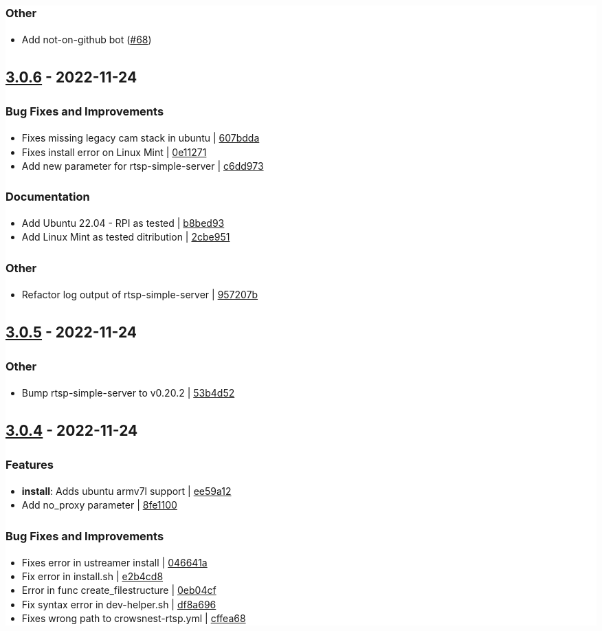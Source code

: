 ### Other

- Add not-on-github bot ([#68](https://github.com/mainsail-crew/crowsnest/pull/68))

## [3.0.6](https://github.com/mainsail-crew/crowsnest/releases/tag/v3.0.6) - 2022-11-24
### Bug Fixes and Improvements

- Fixes missing legacy cam stack in ubuntu | [607bdda](https://github.com/mainsail-crew/crowsnest/commit/607bdda902c0eebd0660865ec01509bc2fcb44aa)
- Fixes install error on Linux Mint | [0e11271](https://github.com/mainsail-crew/crowsnest/commit/0e112711c74ccea82ddfb85538bbe0fc1f80d665)
- Add new parameter for rtsp-simple-server | [c6dd973](https://github.com/mainsail-crew/crowsnest/commit/c6dd973d331699935b76665120febf824601635f)

### Documentation

- Add Ubuntu 22.04 - RPI as tested | [b8bed93](https://github.com/mainsail-crew/crowsnest/commit/b8bed93f289ab98a4680e1f96d05d9158f53a22e)
- Add Linux Mint as tested ditribution | [2cbe951](https://github.com/mainsail-crew/crowsnest/commit/2cbe9515b00a4d6504e92afc82412a59f27be027)

### Other

- Refactor log output of rtsp-simple-server | [957207b](https://github.com/mainsail-crew/crowsnest/commit/957207b44874a5c5faa76fed157197590b9dc43f)

## [3.0.5](https://github.com/mainsail-crew/crowsnest/releases/tag/v3.0.5) - 2022-11-24
### Other

- Bump rtsp-simple-server to v0.20.2 | [53b4d52](https://github.com/mainsail-crew/crowsnest/commit/53b4d52f935c1cfd7faf75cf19c28a75c6f13ce4)

## [3.0.4](https://github.com/mainsail-crew/crowsnest/releases/tag/v3.0.4) - 2022-11-24
### Features

- **install**: Adds ubuntu armv7l support | [ee59a12](https://github.com/mainsail-crew/crowsnest/commit/ee59a12d59cb2db173a93b266c4766b853bd0364)
- Add no_proxy parameter | [8fe1100](https://github.com/mainsail-crew/crowsnest/commit/8fe11005e183e12042e52f2d90dc7a8472e37415)

### Bug Fixes and Improvements

- Fixes error in ustreamer install | [046641a](https://github.com/mainsail-crew/crowsnest/commit/046641af045c98ada6eb0c450c8e694765f3677a)
- Fix error in install.sh | [e2b4cd8](https://github.com/mainsail-crew/crowsnest/commit/e2b4cd8cd2e65cab8857f1662b5b831b5cdfaad6)
- Error in func create_filestructure | [0eb04cf](https://github.com/mainsail-crew/crowsnest/commit/0eb04cf2a6ba4a9b2eff29a1cb8e0817059f723b)
- Fix syntax error in dev-helper.sh | [df8a696](https://github.com/mainsail-crew/crowsnest/commit/df8a6962ef634d03de254f1358be2a2b9378c7cc)
- Fixes wrong path to crowsnest-rtsp.yml | [cffea68](https://github.com/mainsail-crew/crowsnest/commit/cffea681af1f3d1700ed56f97bd97b2628d59c0a)
